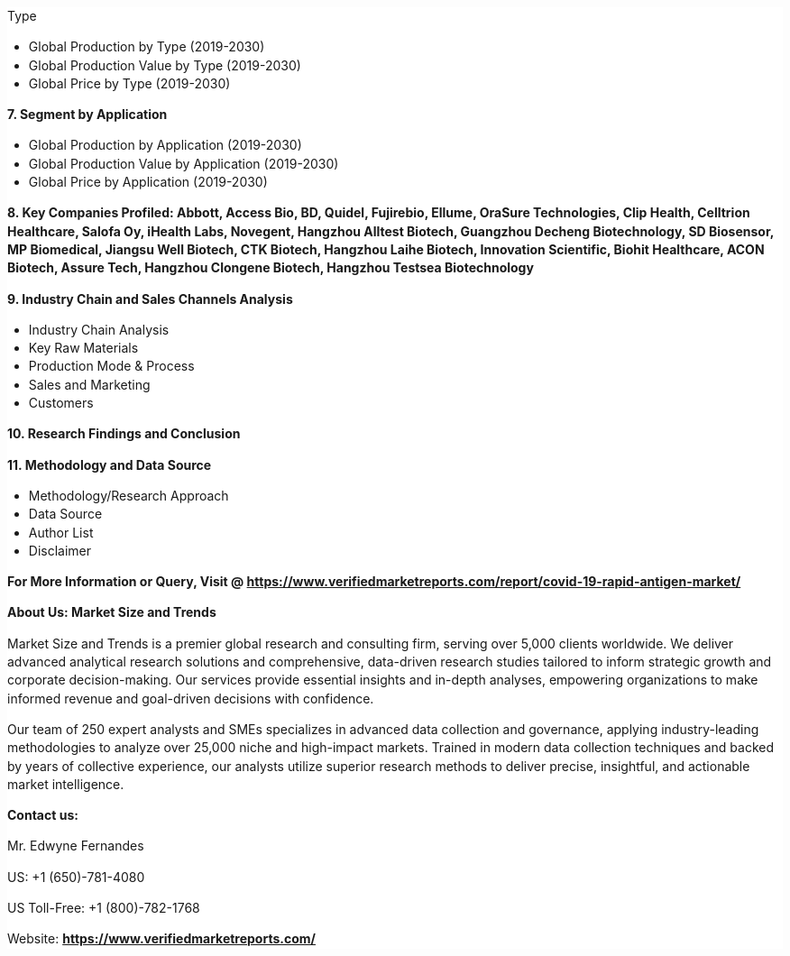 Type</strong></p><ul><li>Global Production by Type (2019-2030)</li><li>Global Production Value by Type (2019-2030)</li><li>Global Price by Type (2019-2030)</li></ul><p><strong>7. Segment by Application</strong></p><ul><li>Global Production by Application (2019-2030)</li><li>Global Production Value by Application (2019-2030)</li><li>Global Price by Application (2019-2030)</li></ul><p><strong>8. Key Companies Profiled: Abbott, Access Bio, BD, Quidel, Fujirebio, Ellume, OraSure Technologies, Clip Health, Celltrion Healthcare, Salofa Oy, iHealth Labs, Novegent, Hangzhou Alltest Biotech, Guangzhou Decheng Biotechnology, SD Biosensor, MP Biomedical, Jiangsu Well Biotech, CTK Biotech, Hangzhou Laihe Biotech, Innovation Scientific, Biohit Healthcare, ACON Biotech, Assure Tech, Hangzhou Clongene Biotech, Hangzhou Testsea Biotechnology</strong></p><p><strong>9. Industry Chain and Sales Channels Analysis</strong></p><ul><li>Industry Chain Analysis</li><li>Key Raw Materials</li><li>Production Mode &amp; Process</li><li>Sales and Marketing</li><li>Customers</li></ul><p><strong>10. Research Findings and Conclusion</strong></p><p><strong>11. Methodology and Data Source</strong></p><ul><li>Methodology/Research Approach</li><li>Data Source</li><li>Author List</li><li>Disclaimer</li></ul></p><p><strong>For More Information or Query, Visit @ <a href="https://www.verifiedmarketreports.com/report/covid-19-rapid-antigen-market/">https://www.verifiedmarketreports.com/report/covid-19-rapid-antigen-market/</a></strong></p><p><strong>About Us: Market Size and Trends</strong></p><p>Market Size and Trends is a premier global research and consulting firm, serving over 5,000 clients worldwide. We deliver advanced analytical research solutions and comprehensive, data-driven research studies tailored to inform strategic growth and corporate decision-making. Our services provide essential insights and in-depth analyses, empowering organizations to make informed revenue and goal-driven decisions with confidence.</p><p>Our team of 250 expert analysts and SMEs specializes in advanced data collection and governance, applying industry-leading methodologies to analyze over 25,000 niche and high-impact markets. Trained in modern data collection techniques and backed by years of collective experience, our analysts utilize superior research methods to deliver precise, insightful, and actionable market intelligence.</p><p><strong>Contact us:</strong></p><p>Mr. Edwyne Fernandes</p><p>US: +1 (650)-781-4080</p><p>US Toll-Free: +1 (800)-782-1768</p><p>Website: <strong><a href="https://www.verifiedmarketreports.com/">https://www.verifiedmarketreports.com/</a></strong></p>
 
